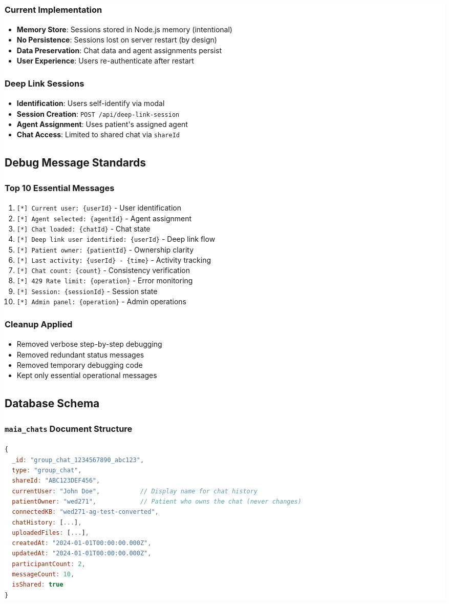 ### Current Implementation

- **Memory Store**: Sessions stored in Node.js memory (intentional)
- **No Persistence**: Sessions lost on server restart (by design)
- **Data Preservation**: Chat data and agent assignments persist
- **User Experience**: Users re-authenticate after restart

### Deep Link Sessions

- **Identification**: Users self-identify via modal
- **Session Creation**: `POST /api/deep-link-session`
- **Agent Assignment**: Uses patient's assigned agent
- **Chat Access**: Limited to shared chat via `shareId`

## Debug Message Standards

### Top 10 Essential Messages

1. `[*] Current user: {userId}` - User identification
2. `[*] Agent selected: {agentId}` - Agent assignment
3. `[*] Chat loaded: {chatId}` - Chat state
4. `[*] Deep link user identified: {userId}` - Deep link flow
5. `[*] Patient owner: {patientId}` - Ownership clarity
6. `[*] Last activity: {userId} - {time}` - Activity tracking
7. `[*] Chat count: {count}` - Consistency verification
8. `[*] 429 Rate limit: {operation}` - Error monitoring
9. `[*] Session: {sessionId}` - Session state
10. `[*] Admin panel: {operation}` - Admin operations

### Cleanup Applied

- Removed verbose step-by-step debugging
- Removed redundant status messages
- Removed temporary debugging code
- Kept only essential operational messages

## Database Schema

### `maia_chats` Document Structure

```javascript
{
  _id: "group_chat_1234567890_abc123",
  type: "group_chat",
  shareId: "ABC123DEF456",
  currentUser: "John Doe",           // Display name for chat history
  patientOwner: "wed271",            // Patient who owns the chat (never changes)
  connectedKB: "wed271-ag-test-converted",
  chatHistory: [...],
  uploadedFiles: [...],
  createdAt: "2024-01-01T00:00:00.000Z",
  updatedAt: "2024-01-01T00:00:00.000Z",
  participantCount: 2,
  messageCount: 10,
  isShared: true
}
```
